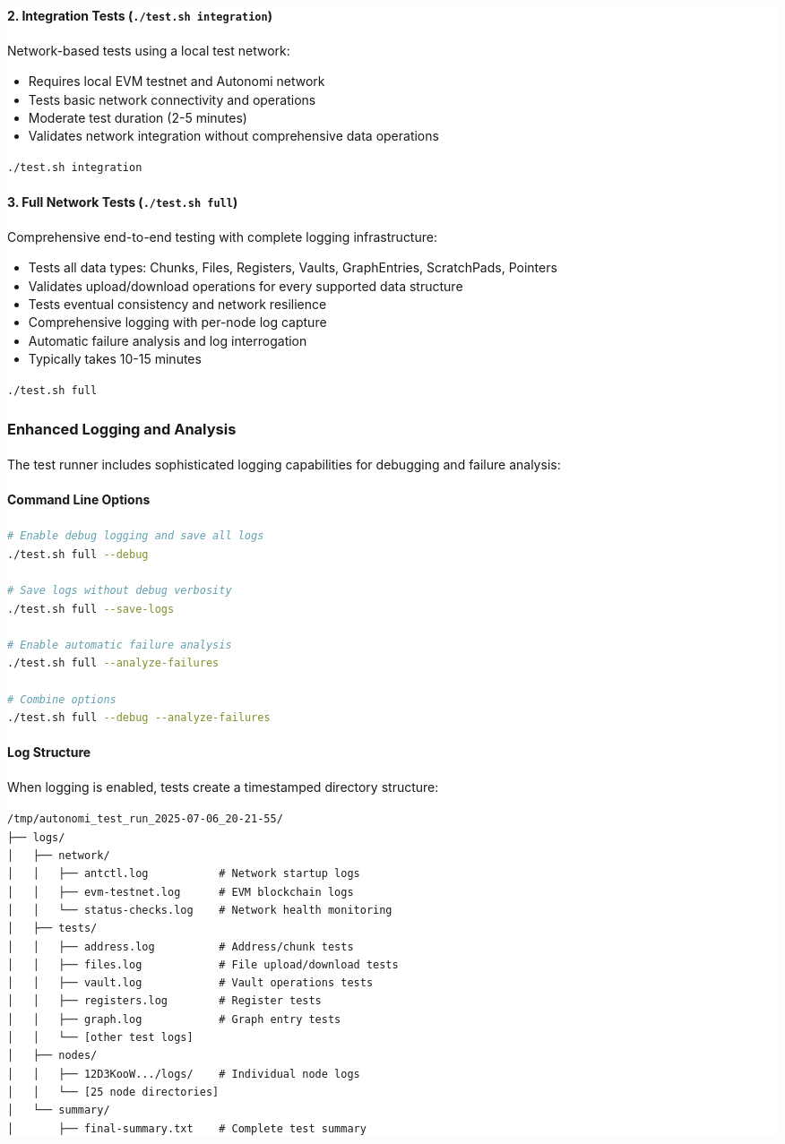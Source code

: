 #### 2. Integration Tests (`./test.sh integration`)
Network-based tests using a local test network:
- Requires local EVM testnet and Autonomi network
- Tests basic network connectivity and operations
- Moderate test duration (2-5 minutes)
- Validates network integration without comprehensive data operations

```bash
./test.sh integration
```

#### 3. Full Network Tests (`./test.sh full`)
Comprehensive end-to-end testing with complete logging infrastructure:
- Tests all data types: Chunks, Files, Registers, Vaults, GraphEntries, ScratchPads, Pointers
- Validates upload/download operations for every supported data structure
- Tests eventual consistency and network resilience
- Comprehensive logging with per-node log capture
- Automatic failure analysis and log interrogation
- Typically takes 10-15 minutes

```bash
./test.sh full
```

### Enhanced Logging and Analysis

The test runner includes sophisticated logging capabilities for debugging and failure analysis:

#### Command Line Options

```bash
# Enable debug logging and save all logs
./test.sh full --debug

# Save logs without debug verbosity  
./test.sh full --save-logs

# Enable automatic failure analysis
./test.sh full --analyze-failures

# Combine options
./test.sh full --debug --analyze-failures
```

#### Log Structure

When logging is enabled, tests create a timestamped directory structure:

```
/tmp/autonomi_test_run_2025-07-06_20-21-55/
├── logs/
│   ├── network/
│   │   ├── antctl.log           # Network startup logs
│   │   ├── evm-testnet.log      # EVM blockchain logs  
│   │   └── status-checks.log    # Network health monitoring
│   ├── tests/
│   │   ├── address.log          # Address/chunk tests
│   │   ├── files.log            # File upload/download tests
│   │   ├── vault.log            # Vault operations tests
│   │   ├── registers.log        # Register tests
│   │   ├── graph.log            # Graph entry tests
│   │   └── [other test logs]
│   ├── nodes/
│   │   ├── 12D3KooW.../logs/    # Individual node logs
│   │   └── [25 node directories]
│   └── summary/
│       ├── final-summary.txt    # Complete test summary
```
